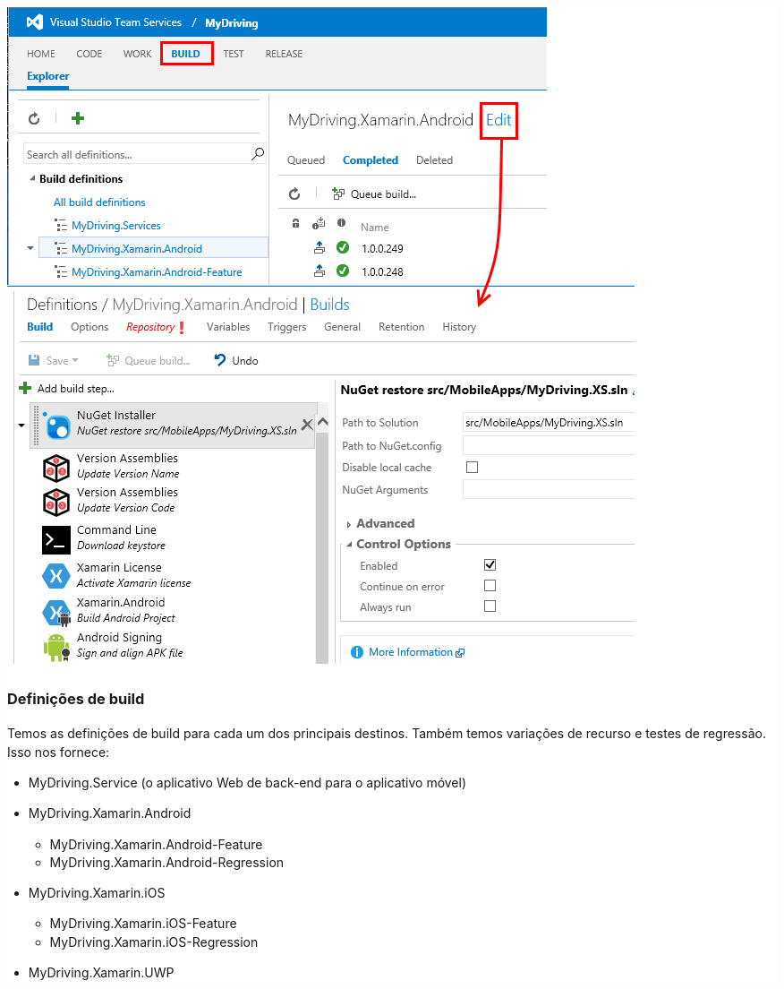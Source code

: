![Opções de build no Team Services](./media/iot-solution-build-system/image5.png)

### <a name="build-definitions"></a>Definições de build
Temos as definições de build para cada um dos principais destinos. Também temos variações de recurso e testes de regressão. Isso nos fornece:

* MyDriving.Service (o aplicativo Web de back-end para o aplicativo móvel)
* MyDriving.Xamarin.Android
  
  * MyDriving.Xamarin.Android-Feature
  * MyDriving.Xamarin.Android-Regression
* MyDriving.Xamarin.iOS
  
  * MyDriving.Xamarin.iOS-Feature
  * MyDriving.Xamarin.iOS-Regression
* MyDriving.Xamarin.UWP
  